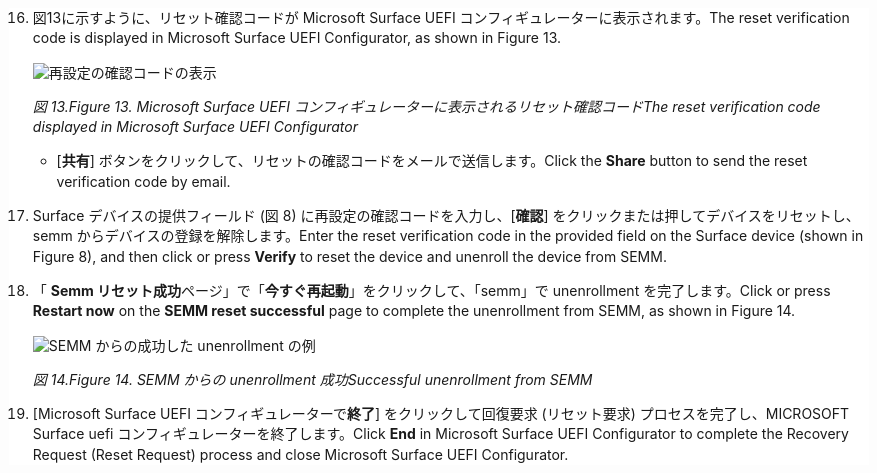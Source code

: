 16. <span data-ttu-id="1fbff-207">図13に示すように、リセット確認コードが Microsoft Surface UEFI コンフィギュレーターに表示されます。</span><span class="sxs-lookup"><span data-stu-id="1fbff-207">The reset verification code is displayed in Microsoft Surface UEFI Configurator, as shown in Figure 13.</span></span>

    ![再設定の確認コードの表示](images/surface-semm-unenroll-fig13.png "Display of the reset verification code")

    *<span data-ttu-id="1fbff-209">図 13.</span><span class="sxs-lookup"><span data-stu-id="1fbff-209">Figure 13.</span></span> <span data-ttu-id="1fbff-210">Microsoft Surface UEFI コンフィギュレーターに表示されるリセット確認コード</span><span class="sxs-lookup"><span data-stu-id="1fbff-210">The reset verification code displayed in Microsoft Surface UEFI Configurator</span></span>*

    * <span data-ttu-id="1fbff-211">[**共有**] ボタンをクリックして、リセットの確認コードをメールで送信します。</span><span class="sxs-lookup"><span data-stu-id="1fbff-211">Click the **Share** button to send the reset verification code by email.</span></span>

17. <span data-ttu-id="1fbff-212">Surface デバイスの提供フィールド (図 8) に再設定の確認コードを入力し、[**確認**] をクリックまたは押してデバイスをリセットし、semm からデバイスの登録を解除します。</span><span class="sxs-lookup"><span data-stu-id="1fbff-212">Enter the reset verification code in the provided field on the Surface device (shown in Figure 8), and then click or press **Verify** to reset the device and unenroll the device from SEMM.</span></span>
18. <span data-ttu-id="1fbff-213">「 **Semm リセット成功**ページ」で「**今すぐ再起動**」をクリックして、「semm」で unenrollment を完了します。</span><span class="sxs-lookup"><span data-stu-id="1fbff-213">Click or press **Restart now** on the **SEMM reset successful** page to complete the unenrollment from SEMM, as shown in Figure 14.</span></span>

    ![SEMM からの成功した unenrollment の例](images/surface-semm-unenroll-fig14.png "Example display of successful unenrollment from SEMM")

    *<span data-ttu-id="1fbff-215">図 14.</span><span class="sxs-lookup"><span data-stu-id="1fbff-215">Figure 14.</span></span> <span data-ttu-id="1fbff-216">SEMM からの unenrollment 成功</span><span class="sxs-lookup"><span data-stu-id="1fbff-216">Successful unenrollment from SEMM</span></span>*

19. <span data-ttu-id="1fbff-217">[Microsoft Surface UEFI コンフィギュレーターで**終了**] をクリックして回復要求 (リセット要求) プロセスを完了し、MICROSOFT Surface uefi コンフィギュレーターを終了します。</span><span class="sxs-lookup"><span data-stu-id="1fbff-217">Click **End** in Microsoft Surface UEFI Configurator to complete the Recovery Request (Reset Request) process and close Microsoft Surface UEFI Configurator.</span></span>


